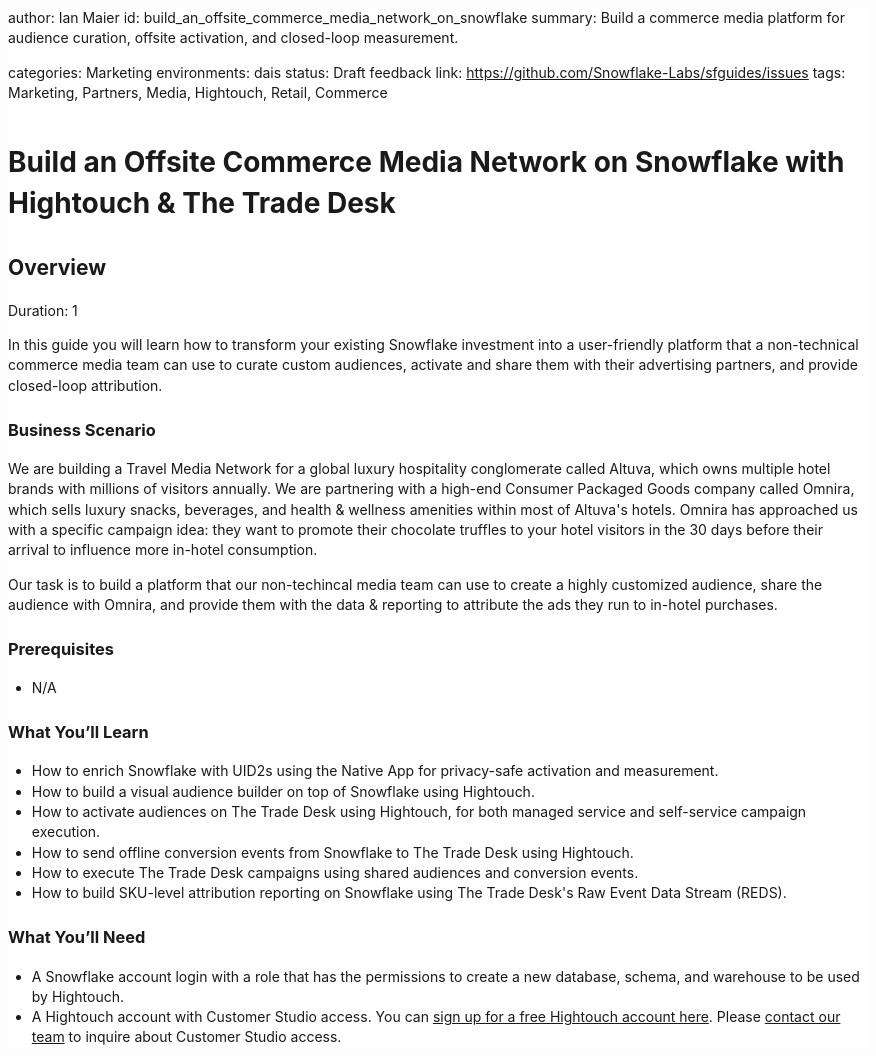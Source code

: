 author: Ian Maier
id: build_an_offsite_commerce_media_network_on_snowflake
summary: Build a commerce media platform for audience curation, offsite activation, and closed-loop measurement.

categories: Marketing
environments: dais 
status: Draft
feedback link: https://github.com/Snowflake-Labs/sfguides/issues
tags: Marketing, Partners, Media, Hightouch, Retail, Commerce

# Build an Offsite Commerce Media Network on Snowflake with Hightouch & The Trade Desk

## Overview 
Duration: 1

In this guide you will learn how to transform your existing Snowflake investment into a user-friendly platform that a non-technical commerce media team can use to curate custom audiences, activate and share them with their advertising partners, and provide closed-loop attribution.

### Business Scenario
We are building a Travel Media Network for a global luxury hospitality conglomerate called Altuva, which owns multiple hotel brands with millions of  visitors annually. We are partnering with a high-end Consumer Packaged Goods company called Omnira, which sells luxury snacks, beverages, and health & wellness amenities within most of Altuva's hotels. Omnira has approached us with a specific campaign idea: they want to promote their chocolate truffles to your hotel visitors in the 30 days before their arrival to influence more in-hotel consumption.

Our task is to build a platform that our non-techincal media team can use to create a highly customized audience, share the audience with Omnira, and provide them with the data & reporting to attribute the ads they run to in-hotel purchases.

### Prerequisites
- N/A

### What You’ll Learn 
- How to enrich Snowflake with UID2s using the Native App for privacy-safe activation and measurement.
- How to build a visual audience builder on top of Snowflake using Hightouch.
- How to activate audiences on The Trade Desk using Hightouch, for both managed service and self-service campaign execution.
- How to send offline conversion events from Snowflake to The Trade Desk using Hightouch.
- How to execute The Trade Desk campaigns using shared audiences and conversion events.
- How to build SKU-level attribution reporting on Snowflake using The Trade Desk's Raw Event Data Stream (REDS). 

### What You’ll Need 
- A Snowflake account login with a role that has the permissions to create a new database, schema, and warehouse to be used by Hightouch.
- A Hightouch account with Customer Studio access. You can [sign up for a free Hightouch account here](https://app.hightouch.com/signup). Please [contact our team](https://hightouch.com/demo) to inquire about Customer Studio access.
